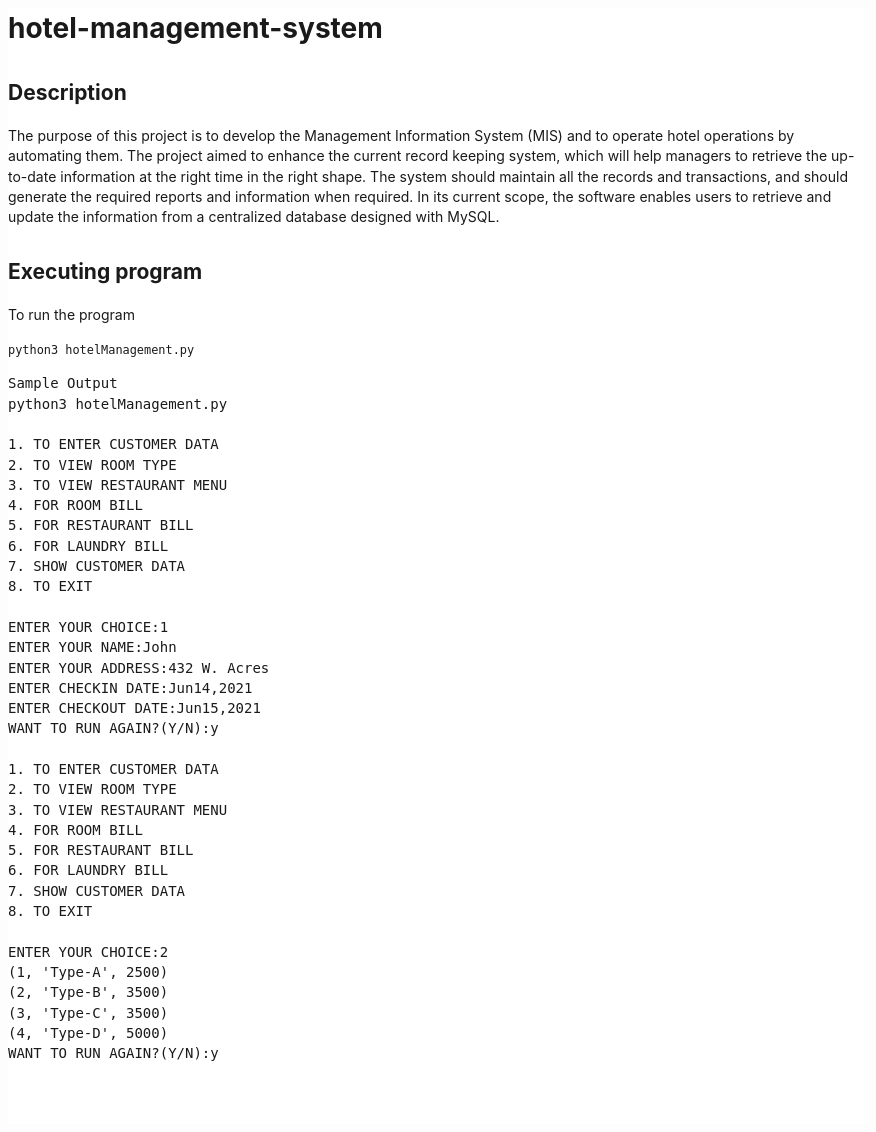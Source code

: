 # hotel-management-system

## Description

The purpose of this project is to develop the Management Information System (MIS) and to operate hotel operations by automating them.
The project aimed to enhance the current record keeping system, which will help managers to retrieve the up-to-date information at the right time in the right shape.
The system should maintain all the records and transactions, and should generate the required reports and information when required.
In its current scope, the software enables users to retrieve and update the information from a centralized database designed with MySQL.

## Executing program 
To run the program
```
python3 hotelManagement.py
```
<pre>
Sample Output  
python3 hotelManagement.py

1. TO ENTER CUSTOMER DATA
2. TO VIEW ROOM TYPE
3. TO VIEW RESTAURANT MENU
4. FOR ROOM BILL
5. FOR RESTAURANT BILL
6. FOR LAUNDRY BILL
7. SHOW CUSTOMER DATA
8. TO EXIT

ENTER YOUR CHOICE:1 
ENTER YOUR NAME:John 
ENTER YOUR ADDRESS:432 W. Acres 
ENTER CHECKIN DATE:Jun14,2021 
ENTER CHECKOUT DATE:Jun15,2021 
WANT TO RUN AGAIN?(Y/N):y 

1. TO ENTER CUSTOMER DATA 
2. TO VIEW ROOM TYPE 
3. TO VIEW RESTAURANT MENU
4. FOR ROOM BILL
5. FOR RESTAURANT BILL
6. FOR LAUNDRY BILL
7. SHOW CUSTOMER DATA
8. TO EXIT

ENTER YOUR CHOICE:2
(1, 'Type-A', 2500)
(2, 'Type-B', 3500)
(3, 'Type-C', 3500)
(4, 'Type-D', 5000)
WANT TO RUN AGAIN?(Y/N):y

